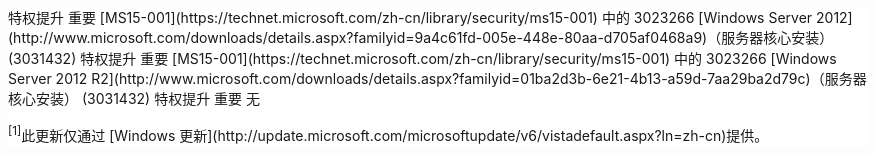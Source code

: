 </td>
<td style="border:1px solid black;">
特权提升

</td>
<td style="border:1px solid black;">
重要

</td>
<td style="border:1px solid black;">
[MS15-001](https://technet.microsoft.com/zh-cn/library/security/ms15-001) 中的 3023266

</td>
</tr>
<tr>
<td style="border:1px solid black;">
[Windows Server 2012](http://www.microsoft.com/downloads/details.aspx?familyid=9a4c61fd-005e-448e-80aa-d705af0468a9)（服务器核心安装）  
(3031432)

</td>
<td style="border:1px solid black;">
特权提升

</td>
<td style="border:1px solid black;">
重要

</td>
<td style="border:1px solid black;">
[MS15-001](https://technet.microsoft.com/zh-cn/library/security/ms15-001) 中的 3023266

</td>
</tr>
<tr>
<td style="border:1px solid black;">
[Windows Server 2012 R2](http://www.microsoft.com/downloads/details.aspx?familyid=01ba2d3b-6e21-4b13-a59d-7aa29ba2d79c)（服务器核心安装）  
(3031432)

</td>
<td style="border:1px solid black;">
特权提升

</td>
<td style="border:1px solid black;">
重要

</td>
<td style="border:1px solid black;">
无

</td>
</tr>
</table>
<p> </p>
<sup>[1]</sup>此更新仅通过 [Windows 更新](http://update.microsoft.com/microsoftupdate/v6/vistadefault.aspx?ln=zh-cn)提供。
